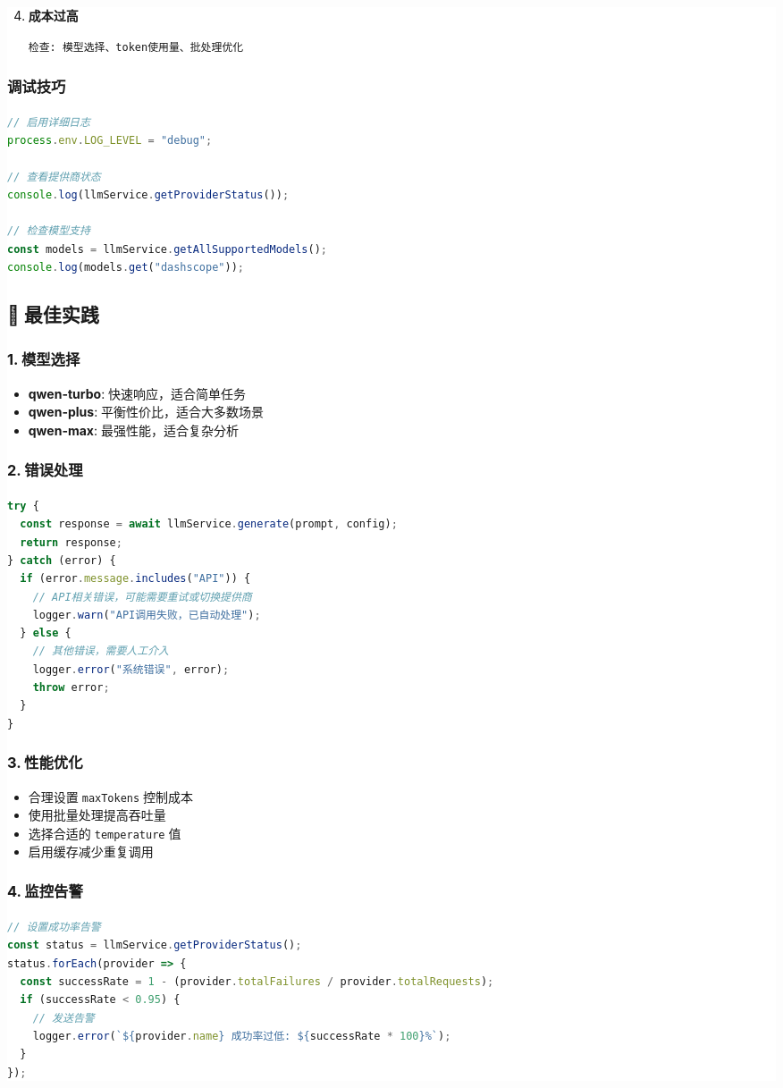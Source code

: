 4. **成本过高**
   ```
   检查: 模型选择、token使用量、批处理优化
   ```

### 调试技巧

```typescript
// 启用详细日志
process.env.LOG_LEVEL = "debug";

// 查看提供商状态
console.log(llmService.getProviderStatus());

// 检查模型支持
const models = llmService.getAllSupportedModels();
console.log(models.get("dashscope"));
```

## 🚀 最佳实践

### 1. 模型选择
- **qwen-turbo**: 快速响应，适合简单任务
- **qwen-plus**: 平衡性价比，适合大多数场景
- **qwen-max**: 最强性能，适合复杂分析

### 2. 错误处理
```typescript
try {
  const response = await llmService.generate(prompt, config);
  return response;
} catch (error) {
  if (error.message.includes("API")) {
    // API相关错误，可能需要重试或切换提供商
    logger.warn("API调用失败，已自动处理");
  } else {
    // 其他错误，需要人工介入
    logger.error("系统错误", error);
    throw error;
  }
}
```

### 3. 性能优化
- 合理设置 `maxTokens` 控制成本
- 使用批量处理提高吞吐量
- 选择合适的 `temperature` 值
- 启用缓存减少重复调用

### 4. 监控告警
```typescript
// 设置成功率告警
const status = llmService.getProviderStatus();
status.forEach(provider => {
  const successRate = 1 - (provider.totalFailures / provider.totalRequests);
  if (successRate < 0.95) {
    // 发送告警
    logger.error(`${provider.name} 成功率过低: ${successRate * 100}%`);
  }
});
```
